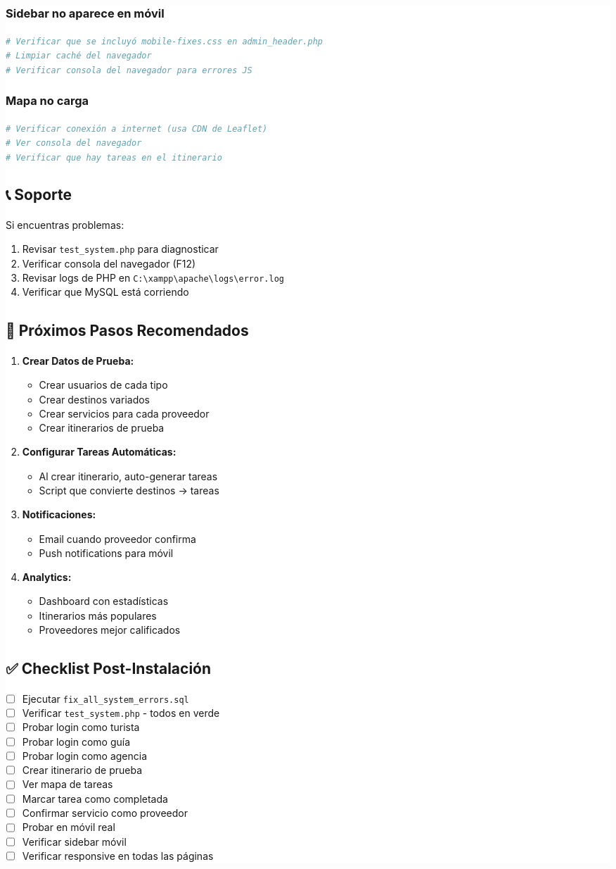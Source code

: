 ### Sidebar no aparece en móvil
```bash
# Verificar que se incluyó mobile-fixes.css en admin_header.php
# Limpiar caché del navegador
# Verificar consola del navegador para errores JS
```

### Mapa no carga
```bash
# Verificar conexión a internet (usa CDN de Leaflet)
# Ver consola del navegador
# Verificar que hay tareas en el itinerario
```

## 📞 Soporte

Si encuentras problemas:

1. Revisar `test_system.php` para diagnosticar
2. Verificar consola del navegador (F12)
3. Revisar logs de PHP en `C:\xampp\apache\logs\error.log`
4. Verificar que MySQL está corriendo

## 🎯 Próximos Pasos Recomendados

1. **Crear Datos de Prueba:**
   - Crear usuarios de cada tipo
   - Crear destinos variados
   - Crear servicios para cada proveedor
   - Crear itinerarios de prueba

2. **Configurar Tareas Automáticas:**
   - Al crear itinerario, auto-generar tareas
   - Script que convierte destinos → tareas

3. **Notificaciones:**
   - Email cuando proveedor confirma
   - Push notifications para móvil

4. **Analytics:**
   - Dashboard con estadísticas
   - Itinerarios más populares
   - Proveedores mejor calificados

## ✅ Checklist Post-Instalación

- [ ] Ejecutar `fix_all_system_errors.sql`
- [ ] Verificar `test_system.php` - todos en verde
- [ ] Probar login como turista
- [ ] Probar login como guía
- [ ] Probar login como agencia
- [ ] Crear itinerario de prueba
- [ ] Ver mapa de tareas
- [ ] Marcar tarea como completada
- [ ] Confirmar servicio como proveedor
- [ ] Probar en móvil real
- [ ] Verificar sidebar móvil
- [ ] Verificar responsive en todas las páginas

